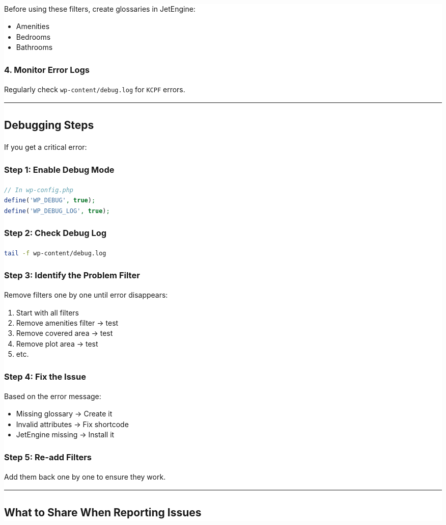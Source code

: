 Before using these filters, create glossaries in JetEngine:

- Amenities
- Bedrooms
- Bathrooms

### 4. Monitor Error Logs

Regularly check `wp-content/debug.log` for `KCPF` errors.

---

## Debugging Steps

If you get a critical error:

### Step 1: Enable Debug Mode

```php
// In wp-config.php
define('WP_DEBUG', true);
define('WP_DEBUG_LOG', true);
```

### Step 2: Check Debug Log

```bash
tail -f wp-content/debug.log
```

### Step 3: Identify the Problem Filter

Remove filters one by one until error disappears:

1. Start with all filters
2. Remove amenities filter → test
3. Remove covered area → test
4. Remove plot area → test
5. etc.

### Step 4: Fix the Issue

Based on the error message:

- Missing glossary → Create it
- Invalid attributes → Fix shortcode
- JetEngine missing → Install it

### Step 5: Re-add Filters

Add them back one by one to ensure they work.

---

## What to Share When Reporting Issues
